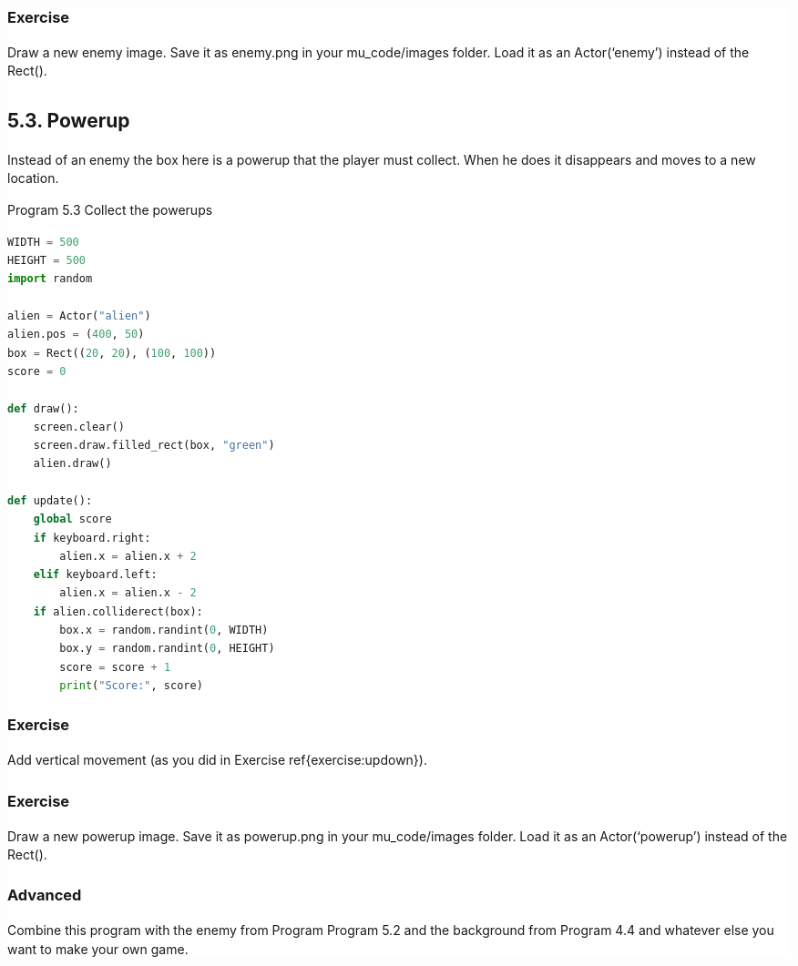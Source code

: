 ### Exercise

Draw a new enemy image. Save it as enemy.png in your mu_code/images folder. Load it as an Actor(‘enemy’) instead of the Rect().

## 5.3. Powerup
Instead of an enemy the box here is a powerup that the player must collect. When he does it disappears and moves to a new location.

Program 5.3 Collect the powerups
```python {linenos=table}
WIDTH = 500
HEIGHT = 500
import random

alien = Actor("alien")
alien.pos = (400, 50)
box = Rect((20, 20), (100, 100))
score = 0

def draw():
    screen.clear()
    screen.draw.filled_rect(box, "green")
    alien.draw()

def update():
    global score
    if keyboard.right:
        alien.x = alien.x + 2
    elif keyboard.left:
        alien.x = alien.x - 2
    if alien.colliderect(box):
        box.x = random.randint(0, WIDTH)
        box.y = random.randint(0, HEIGHT)
        score = score + 1
        print("Score:", score)
```
### Exercise

Add vertical movement (as you did in Exercise ref{exercise:updown}).

### Exercise

Draw a new powerup image. Save it as powerup.png in your mu_code/images folder. Load it as an Actor(‘powerup’) instead of the Rect().

### Advanced

Combine this program with the enemy from Program Program 5.2 and the background from Program 4.4 and whatever else you want to make your own game.

